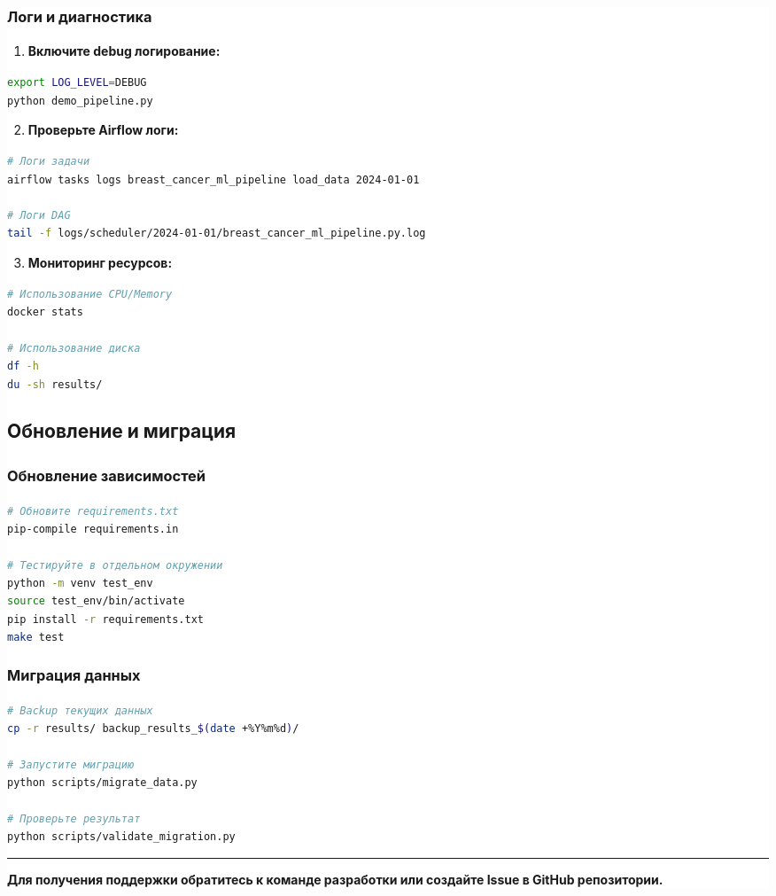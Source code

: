 ### Логи и диагностика

1. **Включите debug логирование:**
```bash
export LOG_LEVEL=DEBUG
python demo_pipeline.py
```

2. **Проверьте Airflow логи:**
```bash
# Логи задачи
airflow tasks logs breast_cancer_ml_pipeline load_data 2024-01-01

# Логи DAG
tail -f logs/scheduler/2024-01-01/breast_cancer_ml_pipeline.py.log
```

3. **Мониторинг ресурсов:**
```bash
# Использование CPU/Memory
docker stats

# Использование диска
df -h
du -sh results/
```

## Обновление и миграция

### Обновление зависимостей

```bash
# Обновите requirements.txt
pip-compile requirements.in

# Тестируйте в отдельном окружении
python -m venv test_env
source test_env/bin/activate
pip install -r requirements.txt
make test
```

### Миграция данных

```bash
# Backup текущих данных
cp -r results/ backup_results_$(date +%Y%m%d)/

# Запустите миграцию
python scripts/migrate_data.py

# Проверьте результат
python scripts/validate_migration.py
```

---

**Для получения поддержки обратитесь к команде разработки или создайте Issue в GitHub репозитории.**

